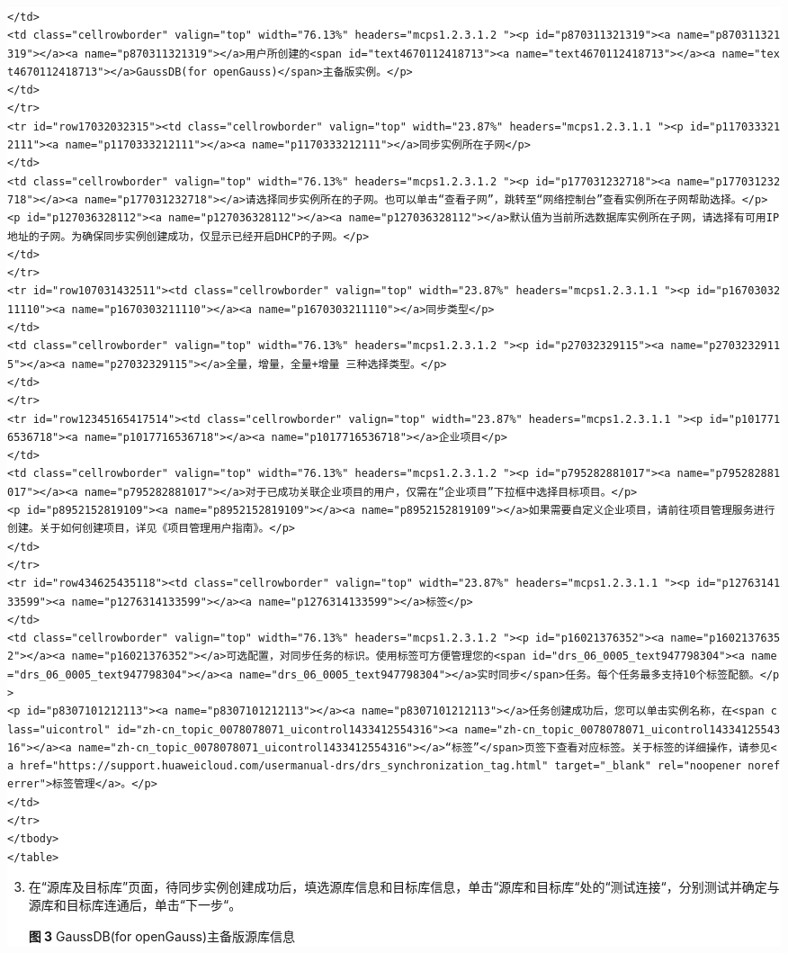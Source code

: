     </td>
    <td class="cellrowborder" valign="top" width="76.13%" headers="mcps1.2.3.1.2 "><p id="p870311321319"><a name="p870311321319"></a><a name="p870311321319"></a>用户所创建的<span id="text4670112418713"><a name="text4670112418713"></a><a name="text4670112418713"></a>GaussDB(for openGauss)</span>主备版实例。</p>
    </td>
    </tr>
    <tr id="row17032032315"><td class="cellrowborder" valign="top" width="23.87%" headers="mcps1.2.3.1.1 "><p id="p1170333212111"><a name="p1170333212111"></a><a name="p1170333212111"></a>同步实例所在子网</p>
    </td>
    <td class="cellrowborder" valign="top" width="76.13%" headers="mcps1.2.3.1.2 "><p id="p177031232718"><a name="p177031232718"></a><a name="p177031232718"></a>请选择同步实例所在的子网。也可以单击“查看子网”，跳转至“网络控制台”查看实例所在子网帮助选择。</p>
    <p id="p127036328112"><a name="p127036328112"></a><a name="p127036328112"></a>默认值为当前所选数据库实例所在子网，请选择有可用IP地址的子网。为确保同步实例创建成功，仅显示已经开启DHCP的子网。</p>
    </td>
    </tr>
    <tr id="row107031432511"><td class="cellrowborder" valign="top" width="23.87%" headers="mcps1.2.3.1.1 "><p id="p1670303211110"><a name="p1670303211110"></a><a name="p1670303211110"></a>同步类型</p>
    </td>
    <td class="cellrowborder" valign="top" width="76.13%" headers="mcps1.2.3.1.2 "><p id="p27032329115"><a name="p27032329115"></a><a name="p27032329115"></a>全量，增量，全量+增量 三种选择类型。</p>
    </td>
    </tr>
    <tr id="row12345165417514"><td class="cellrowborder" valign="top" width="23.87%" headers="mcps1.2.3.1.1 "><p id="p1017716536718"><a name="p1017716536718"></a><a name="p1017716536718"></a>企业项目</p>
    </td>
    <td class="cellrowborder" valign="top" width="76.13%" headers="mcps1.2.3.1.2 "><p id="p795282881017"><a name="p795282881017"></a><a name="p795282881017"></a>对于已成功关联企业项目的用户，仅需在“企业项目”下拉框中选择目标项目。</p>
    <p id="p8952152819109"><a name="p8952152819109"></a><a name="p8952152819109"></a>如果需要自定义企业项目，请前往项目管理服务进行创建。关于如何创建项目，详见《项目管理用户指南》。</p>
    </td>
    </tr>
    <tr id="row434625435118"><td class="cellrowborder" valign="top" width="23.87%" headers="mcps1.2.3.1.1 "><p id="p1276314133599"><a name="p1276314133599"></a><a name="p1276314133599"></a>标签</p>
    </td>
    <td class="cellrowborder" valign="top" width="76.13%" headers="mcps1.2.3.1.2 "><p id="p16021376352"><a name="p16021376352"></a><a name="p16021376352"></a>可选配置，对同步任务的标识。使用标签可方便管理您的<span id="drs_06_0005_text947798304"><a name="drs_06_0005_text947798304"></a><a name="drs_06_0005_text947798304"></a>实时同步</span>任务。每个任务最多支持10个标签配额。</p>
    <p id="p8307101212113"><a name="p8307101212113"></a><a name="p8307101212113"></a>任务创建成功后，您可以单击实例名称，在<span class="uicontrol" id="zh-cn_topic_0078078071_uicontrol1433412554316"><a name="zh-cn_topic_0078078071_uicontrol1433412554316"></a><a name="zh-cn_topic_0078078071_uicontrol1433412554316"></a>“标签”</span>页签下查看对应标签。关于标签的详细操作，请参见<a href="https://support.huaweicloud.com/usermanual-drs/drs_synchronization_tag.html" target="_blank" rel="noopener noreferrer">标签管理</a>。</p>
    </td>
    </tr>
    </tbody>
    </table>

3.  在“源库及目标库”页面，待同步实例创建成功后，填选源库信息和目标库信息，单击“源库和目标库“处的“测试连接“，分别测试并确定与源库和目标库连通后，单击“下一步“。

    **图 3**  GaussDB\(for openGauss\)主备版源库信息<a name="zh-cn_topic_0288918853_fig20498162055215"></a>  